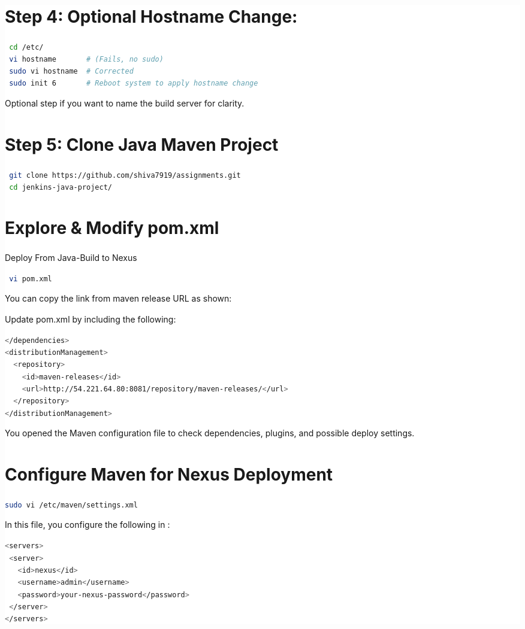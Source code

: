 
# Step 4: Optional Hostname Change:
```bash
 cd /etc/
 vi hostname       # (Fails, no sudo)
 sudo vi hostname  # Corrected
 sudo init 6       # Reboot system to apply hostname change
```
Optional step if you want to name the build server for clarity.




# Step 5: Clone Java Maven Project
```bash
 git clone https://github.com/shiva7919/assignments.git
 cd jenkins-java-project/
```

 # Explore & Modify pom.xml
 Deploy From Java-Build to Nexus 
```bash
 vi pom.xml
```
You can copy the link from maven release URL as shown:

Update pom.xml by including the following:
```bash
</dependencies>
<distributionManagement>
  <repository>
    <id>maven-releases</id>
    <url>http://54.221.64.80:8081/repository/maven-releases/</url>
  </repository>
</distributionManagement>
```
You opened the Maven configuration file to check dependencies, plugins, and possible deploy settings.



# Configure Maven for Nexus Deployment
```bash
sudo vi /etc/maven/settings.xml
```

In this file, you configure the following in <servers>:
 ```bash
 <servers>
  <server>
    <id>nexus</id>
    <username>admin</username>
    <password>your-nexus-password</password>
  </server>
</servers>
```
